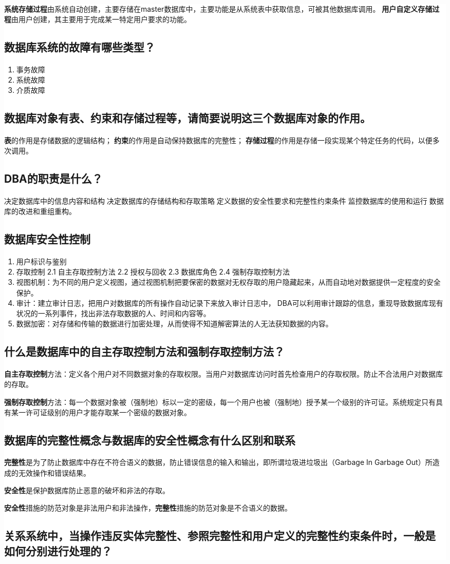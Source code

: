 **系统存储过程**由系统自动创建，主要存储在master数据库中，主要功能是从系统表中获取信息，可被其他数据库调用。
**用户自定义存储过程**由用户创建，其主要用于完成某一特定用户要求的功能。

## 数据库系统的故障有哪些类型？

1. 事务故障
2. 系统故障
3. 介质故障

## 数据库对象有表、约束和存储过程等，请简要说明这三个数据库对象的作用。

**表**的作用是存储数据的逻辑结构；
**约束**的作用是自动保持数据库的完整性；
**存储过程**的作用是存储一段实现某个特定任务的代码，以便多次调用。

## DBA的职责是什么？

决定数据库中的信息内容和结构
决定数据库的存储结构和存取策略
定义数据的安全性要求和完整性约束条件
监控数据库的使用和运行
数据库的改进和重组重构。

## 数据库安全性控制

1. 用户标识与鉴别
2. 存取控制
    2.1 自主存取控制方法
    2.2 授权与回收
    2.3 数据库角色
    2.4 强制存取控制方法
3. 视图机制：为不同的用户定义视图，通过视图机制把要保密的数据对无权存取的用户隐藏起来，从而自动地对数据提供一定程度的安全保护。
4. 审计：建立审计日志，把用户对数据库的所有操作自动记录下来放入审计日志中， DBA可以利用审计跟踪的信息，重现导致数据库现有状况的一系列事件，找出非法存取数据的人、时间和内容等。
5. 数据加密：对存储和传输的数据进行加密处理，从而使得不知道解密算法的人无法获知数据的内容。

## 什么是数据库中的自主存取控制方法和强制存取控制方法？

**自主存取控制**方法：定义各个用户对不同数据对象的存取权限。当用户对数据库访问时首先检查用户的存取权限。防止不合法用户对数据库的存取。

**强制存取控制**方法：每一个数据对象被（强制地）标以一定的密级，每一个用户也被（强制地）授予某一个级别的许可证。系统规定只有具有某一许可证级别的用户才能存取某一个密级的数据对象。

## 数据库的完整性概念与数据库的安全性概念有什么区别和联系

**完整性**是为了防止数据库中存在不符合语义的数据，防止错误信息的输入和输出，即所谓垃圾进垃圾出（Garbage In Garbage Out）所造成的无效操作和错误结果。

**安全性**是保护数据库防止恶意的破坏和非法的存取。

**安全性**措施的防范对象是非法用户和非法操作，**完整性**措施的防范对象是不合语义的数据。

## 关系系统中，当操作违反实体完整性、参照完整性和用户定义的完整性约束条件时，一般是如何分别进行处理的？
